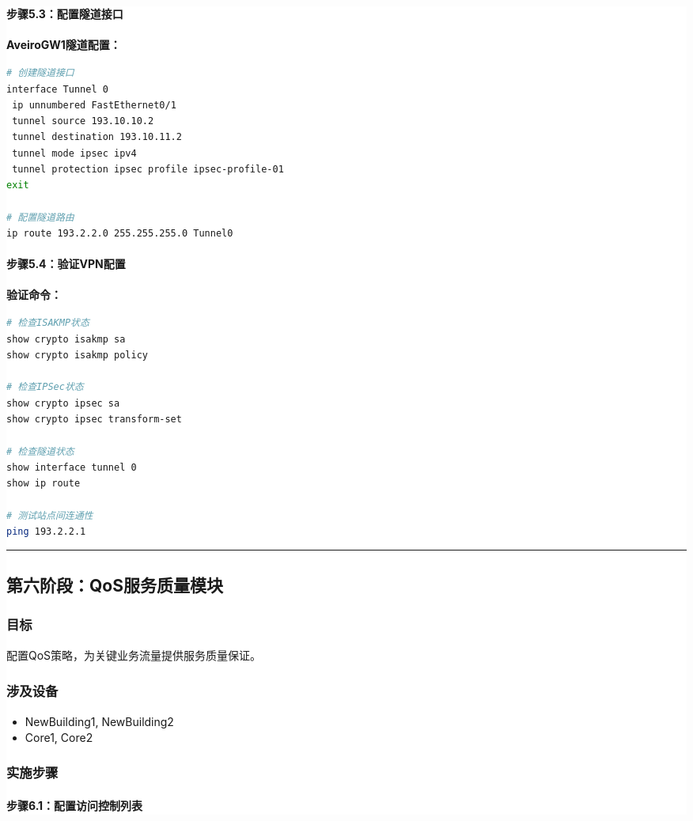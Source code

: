 #### 步骤5.3：配置隧道接口

**AveiroGW1隧道配置：**
```bash
# 创建隧道接口
interface Tunnel 0
 ip unnumbered FastEthernet0/1
 tunnel source 193.10.10.2
 tunnel destination 193.10.11.2
 tunnel mode ipsec ipv4
 tunnel protection ipsec profile ipsec-profile-01
exit

# 配置隧道路由
ip route 193.2.2.0 255.255.255.0 Tunnel0
```

#### 步骤5.4：验证VPN配置

**验证命令：**
```bash
# 检查ISAKMP状态
show crypto isakmp sa
show crypto isakmp policy

# 检查IPSec状态
show crypto ipsec sa
show crypto ipsec transform-set

# 检查隧道状态
show interface tunnel 0
show ip route

# 测试站点间连通性
ping 193.2.2.1
```

---

## 第六阶段：QoS服务质量模块

### 目标
配置QoS策略，为关键业务流量提供服务质量保证。

### 涉及设备
- NewBuilding1, NewBuilding2
- Core1, Core2

### 实施步骤

#### 步骤6.1：配置访问控制列表
